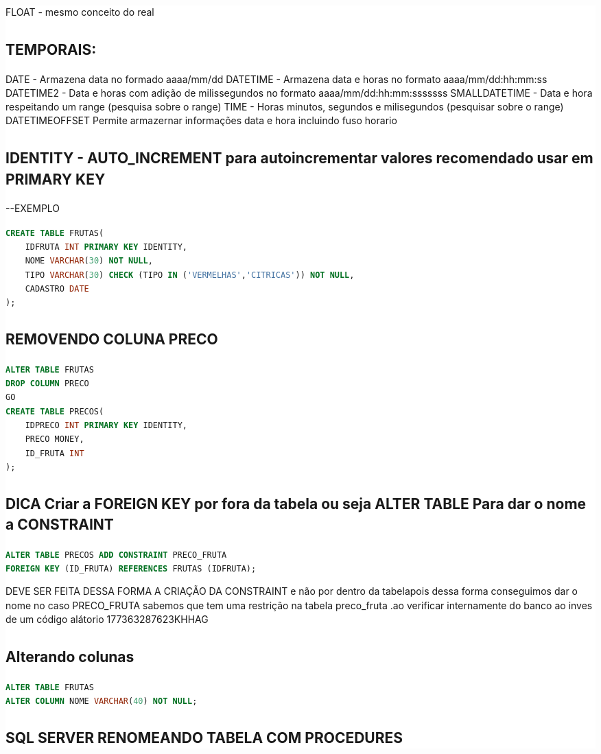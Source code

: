 FLOAT - mesmo conceito do real
## TEMPORAIS:
DATE - Armazena data no formado aaaa/mm/dd
DATETIME - Armazena data e horas no formato aaaa/mm/dd:hh:mm:ss
DATETIME2 - Data e horas com adição de milissegundos no formato aaaa/mm/dd:hh:mm:sssssss
SMALLDATETIME - Data e hora respeitando um range (pesquisa sobre o range)
TIME - Horas minutos, segundos e milisegundos (pesquisar sobre o range)
DATETIMEOFFSET Permite armazernar informações data e hora incluindo fuso horario

## IDENTITY - AUTO_INCREMENT para autoincrementar valores recomendado usar em PRIMARY KEY
--EXEMPLO
````SQL
CREATE TABLE FRUTAS(
	IDFRUTA INT PRIMARY KEY IDENTITY,
	NOME VARCHAR(30) NOT NULL,
	TIPO VARCHAR(30) CHECK (TIPO IN ('VERMELHAS','CITRICAS')) NOT NULL,
	CADASTRO DATE    
);
````
## REMOVENDO COLUNA PRECO
````SQL
ALTER TABLE FRUTAS 
DROP COLUMN PRECO
GO
CREATE TABLE PRECOS(
	IDPRECO INT PRIMARY KEY IDENTITY,
	PRECO MONEY,
	ID_FRUTA INT
);
````
## DICA Criar a FOREIGN KEY por fora da tabela ou seja ALTER TABLE  Para dar o nome a CONSTRAINT
````SQL
ALTER TABLE PRECOS ADD CONSTRAINT PRECO_FRUTA
FOREIGN KEY (ID_FRUTA) REFERENCES FRUTAS (IDFRUTA);
````
DEVE SER FEITA DESSA FORMA A CRIAÇÃO DA CONSTRAINT e não por dentro da tabelapois dessa forma conseguimos dar o nome no caso PRECO_FRUTA sabemos que tem uma restrição na tabela preco_fruta .ao verificar internamente do banco ao inves de um código alátorio 177363287623KHHAG

## Alterando colunas
````SQL
ALTER TABLE FRUTAS
ALTER COLUMN NOME VARCHAR(40) NOT NULL;
````

## SQL SERVER RENOMEANDO TABELA COM PROCEDURES
